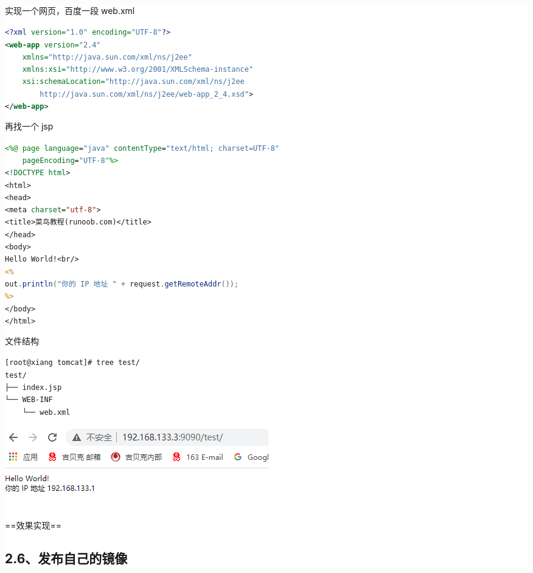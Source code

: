 实现一个网页，百度一段 web.xml

```xml
<?xml version="1.0" encoding="UTF-8"?>
<web-app version="2.4" 
    xmlns="http://java.sun.com/xml/ns/j2ee" 
    xmlns:xsi="http://www.w3.org/2001/XMLSchema-instance"
    xsi:schemaLocation="http://java.sun.com/xml/ns/j2ee 
        http://java.sun.com/xml/ns/j2ee/web-app_2_4.xsd">
</web-app>
```

再找一个 jsp

```jsp
<%@ page language="java" contentType="text/html; charset=UTF-8"
    pageEncoding="UTF-8"%>
<!DOCTYPE html>
<html>
<head>
<meta charset="utf-8">
<title>菜鸟教程(runoob.com)</title>
</head>
<body>
Hello World!<br/>
<%
out.println("你的 IP 地址 " + request.getRemoteAddr());
%>
</body>
</html>
```

文件结构

```sh
[root@xiang tomcat]# tree test/
test/
├── index.jsp
└── WEB-INF
    └── web.xml

```

![image-20210428212004804](images/image-20210428212004804.png)

==效果实现==

## 2.6、发布自己的镜像
